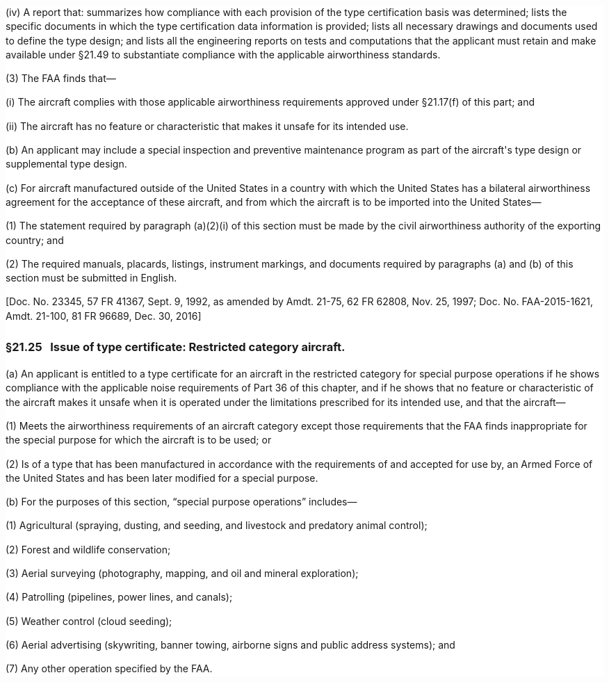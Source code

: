 \(iv\) A report that: summarizes how compliance with each provision of the type certification basis was determined; lists the specific documents in which the type certification data information is provided; lists all necessary drawings and documents used to define the type design; and lists all the engineering reports on tests and computations that the applicant must retain and make available under §21.49 to substantiate compliance with the applicable airworthiness standards.

\(3\) The FAA finds that—

\(i\) The aircraft complies with those applicable airworthiness requirements approved under §21.17(f) of this part; and

\(ii\) The aircraft has no feature or characteristic that makes it unsafe for its intended use.

\(b\) An applicant may include a special inspection and preventive maintenance program as part of the aircraft's type design or supplemental type design.

\(c\) For aircraft manufactured outside of the United States in a country with which the United States has a bilateral airworthiness agreement for the acceptance of these aircraft, and from which the aircraft is to be imported into the United States—

\(1\) The statement required by paragraph (a)(2)(i) of this section must be made by the civil airworthiness authority of the exporting country; and

\(2\) The required manuals, placards, listings, instrument markings, and documents required by paragraphs (a) and (b) of this section must be submitted in English.

\[Doc. No. 23345, 57 FR 41367, Sept. 9, 1992, as amended by Amdt. 21-75, 62 FR 62808, Nov. 25, 1997; Doc. No. FAA-2015-1621, Amdt. 21-100, 81 FR 96689, Dec. 30, 2016\]

### §21.25   Issue of type certificate: Restricted category aircraft.

\(a\) An applicant is entitled to a type certificate for an aircraft in the restricted category for special purpose operations if he shows compliance with the applicable noise requirements of Part 36 of this chapter, and if he shows that no feature or characteristic of the aircraft makes it unsafe when it is operated under the limitations prescribed for its intended use, and that the aircraft—

\(1\) Meets the airworthiness requirements of an aircraft category except those requirements that the FAA finds inappropriate for the special purpose for which the aircraft is to be used; or

\(2\) Is of a type that has been manufactured in accordance with the requirements of and accepted for use by, an Armed Force of the United States and has been later modified for a special purpose.

\(b\) For the purposes of this section, “special purpose operations” includes—

\(1\) Agricultural (spraying, dusting, and seeding, and livestock and predatory animal control);

\(2\) Forest and wildlife conservation;

\(3\) Aerial surveying (photography, mapping, and oil and mineral exploration);

\(4\) Patrolling (pipelines, power lines, and canals);

\(5\) Weather control (cloud seeding);

\(6\) Aerial advertising (skywriting, banner towing, airborne signs and public address systems); and

\(7\) Any other operation specified by the FAA.
